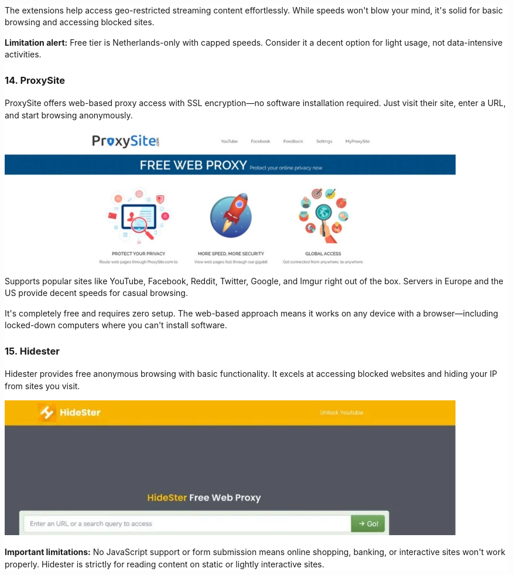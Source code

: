 The extensions help access geo-restricted streaming content effortlessly. While speeds won't blow your mind, it's solid for basic browsing and accessing blocked sites.

**Limitation alert:** Free tier is Netherlands-only with capped speeds. Consider it a decent option for light usage, not data-intensive activities.

### 14. ProxySite

ProxySite offers web-based proxy access with SSL encryption—no software installation required. Just visit their site, enter a URL, and start browsing anonymously.

![ProxySite web proxy](image/412626616035319.webp)

Supports popular sites like YouTube, Facebook, Reddit, Twitter, Google, and Imgur right out of the box. Servers in Europe and the US provide decent speeds for casual browsing.

It's completely free and requires zero setup. The web-based approach means it works on any device with a browser—including locked-down computers where you can't install software.

### 15. Hidester

Hidester provides free anonymous browsing with basic functionality. It excels at accessing blocked websites and hiding your IP from sites you visit.

![Hidester proxy tool](image/172725506.webp)

**Important limitations:** No JavaScript support or form submission means online shopping, banking, or interactive sites won't work properly. Hidester is strictly for reading content on static or lightly interactive sites.
